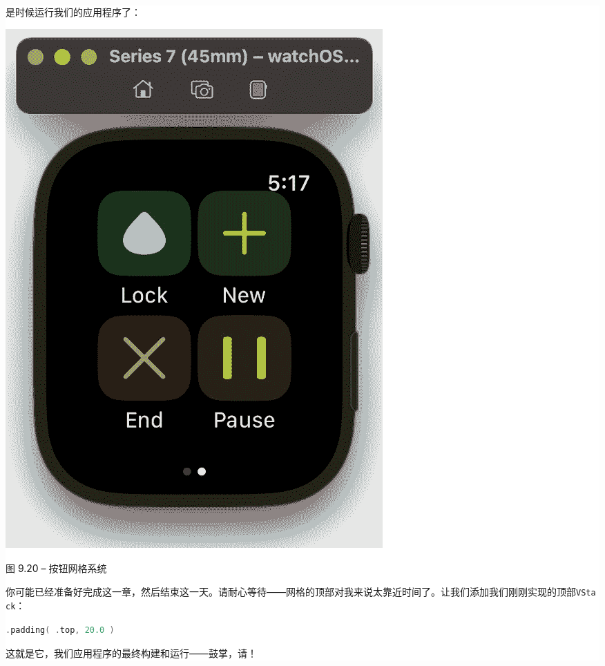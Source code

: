 是时候运行我们的应用程序了：

![图 9.20 – 按钮网格系统](img/B18783_09_20.jpg)

图 9.20 – 按钮网格系统

你可能已经准备好完成这一章，然后结束这一天。请耐心等待——网格的顶部对我来说太靠近时间了。让我们添加我们刚刚实现的顶部`VStack`：

```swift
.padding( .top, 20.0 )
```

这就是它，我们应用程序的最终构建和运行——鼓掌，请！
